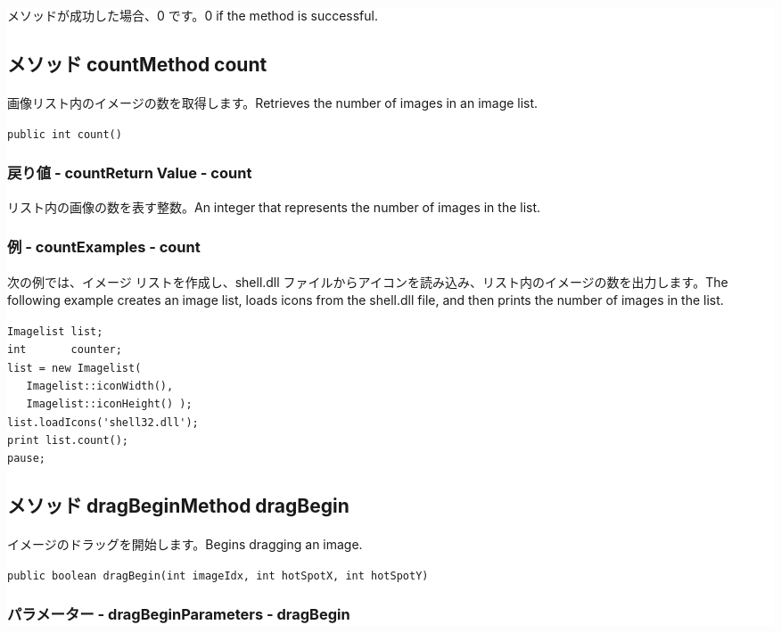 <span data-ttu-id="17e99-182">メソッドが成功した場合、0 です。</span><span class="sxs-lookup"><span data-stu-id="17e99-182">0 if the method is successful.</span></span>

## <a name="method-count"></a><span data-ttu-id="17e99-183">メソッド count</span><span class="sxs-lookup"><span data-stu-id="17e99-183">Method count</span></span>

<span data-ttu-id="17e99-184">画像リスト内のイメージの数を取得します。</span><span class="sxs-lookup"><span data-stu-id="17e99-184">Retrieves the number of images in an image list.</span></span>

```xpp
public int count()
```

### <a name="return-value---count"></a><span data-ttu-id="17e99-185">戻り値 - count</span><span class="sxs-lookup"><span data-stu-id="17e99-185">Return Value - count</span></span>

<span data-ttu-id="17e99-186">リスト内の画像の数を表す整数。</span><span class="sxs-lookup"><span data-stu-id="17e99-186">An integer that represents the number of images in the list.</span></span>

### <a name="examples---count"></a><span data-ttu-id="17e99-187">例 - count</span><span class="sxs-lookup"><span data-stu-id="17e99-187">Examples - count</span></span>

<span data-ttu-id="17e99-188">次の例では、イメージ リストを作成し、shell.dll ファイルからアイコンを読み込み、リスト内のイメージの数を出力します。</span><span class="sxs-lookup"><span data-stu-id="17e99-188">The following example creates an image list, loads icons from the shell.dll file, and then prints the number of images in the list.</span></span>

```xpp
Imagelist list; 
int       counter; 
list = new Imagelist( 
   Imagelist::iconWidth(), 
   Imagelist::iconHeight() ); 
list.loadIcons('shell32.dll'); 
print list.count(); 
pause;
```

## <a name="method-dragbegin"></a><span data-ttu-id="17e99-189">メソッド dragBegin</span><span class="sxs-lookup"><span data-stu-id="17e99-189">Method dragBegin</span></span>

<span data-ttu-id="17e99-190">イメージのドラッグを開始します。</span><span class="sxs-lookup"><span data-stu-id="17e99-190">Begins dragging an image.</span></span>

```xpp
public boolean dragBegin(int imageIdx, int hotSpotX, int hotSpotY)
```

### <a name="parameters---dragbegin"></a><span data-ttu-id="17e99-191">パラメーター - dragBegin</span><span class="sxs-lookup"><span data-stu-id="17e99-191">Parameters - dragBegin</span></span>
